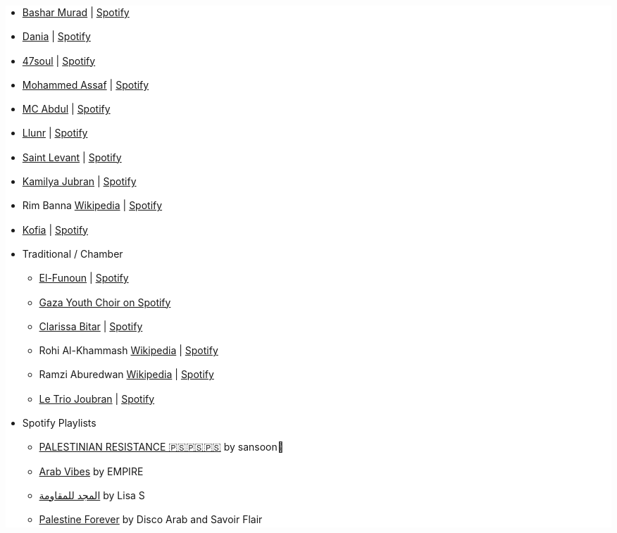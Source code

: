   * [Bashar Murad](https://linktr.ee/basharmurad) | [Spotify](https://open.spotify.com/album/6k72T7ta8PVjeY7sZn8JUH?si=8iEB7NPXRZ2saBPJaon3ew&nd=1&dlsi=b0712f96afc34386)
  
  * [Dania](https://www.instagram.com/dania_music_/) | [Spotify](https://open.spotify.com/artist/0LXNaYz7jAXD5V4C0FWGEx?si=J0YxCXaaRHGTL0dKuwnvSQ)
  
  * [47soul](https://47soul.com/) | [Spotify](https://open.spotify.com/artist/5nxFmhSekt9Acn4tWZxGge)
  
  * [Mohammed Assaf](https://www.instagram.com/mohammedassaf89/) | [Spotify](https://open.spotify.com/artist/0IjIdnhlsKfAfOl5ph5TsE)
  
  * [MC Abdul](https://www.rollingstone.com/music/music-features/mc-abdul-palestine-gaza-rap-1234980971/) | [Spotify](https://open.spotify.com/artist/2gr50NWFuNsweefgZzVb2E)
  
  * [Llunr](https://music.empi.re/keepyourkey) | [Spotify](https://open.spotify.com/artist/1r2EC1UsQXwtqVN9valnT2)
  
  * [Saint Levant](https://saintlevant.com/) | [Spotify](https://open.spotify.com/artist/5ZZsFnpO7frU8h5xH1wtjT)
  
  * [Kamilya Jubran](https://www.instagram.com/kamilya_jubran) | [Spotify](https://open.spotify.com/artist/0ZV2R4aq7rkX0pWXLGa42d?si=Nw0z2fA3TM2d2McNZ6Wn3Q)
  
  * Rim Banna [Wikipedia](https://en.wikipedia.org/wiki/Rim_Banna) | [Spotify](https://open.spotify.com/artist/3SODNDWMaRom0EVBbS1bqO?si=tCRXsbliSG2ttLWeHMkYZA)
  
  * [Kofia](https://www.palestinechronicle.com/fire-fire-a-guide-to-the-music-of-palestinian-swedish-band-kofia/) | [Spotify](https://open.spotify.com/artist/2RgxFB70yARG7NKEKp9Bt5?autoplay=true)

* Traditional / Chamber
  
  * [El-Funoun](https://www.el-funoun.org/) | [Spotify](https://open.spotify.com/artist/6VH1HRNwtjHE2txVKksXtm)
  
  * [Gaza Youth Choir on Spotify](https://open.spotify.com/artist/7nvwd273yOLHallk2aLlaf)
  
  * [Clarissa Bitar](https://clarissabitar.com/) | [Spotify](https://open.spotify.com/artist/3EHSTkb1qOtOUqFSuvZDHH?si=MIdK252HSO2j-iGRcIji2w)
  
  * Rohi Al-Khammash [Wikipedia](https://en.wikipedia.org/wiki/Rohi_Al-Khammash) | [Spotify](https://open.spotify.com/playlist/0SVZJMtEfa3qf8gl9Us3Dl?si=4b5a5564f806472f)
  
  * Ramzi Aburedwan [Wikipedia](https://en.wikipedia.org/wiki/Ramzi_Aburedwan) | [Spotify](https://open.spotify.com/artist/7dZI2bxLXRnusLeiOR4l0G?si=-cPdRV7-SQmDaVWcQ0Msxw)
  
  * [Le Trio Joubran](https://letriojoubran.com/) | [Spotify](https://l.instagram.com/?u=https%3A%2F%2Flinktr.ee%2Ftriojoubran&e=AT2qgERDE7BW0f7xN4diLQYpe0wtq188oaHXFsY7OQ03XgtzQ2fzEU00eXwGBvNE3JFJlmdPxhkEA6LD1EvfFhpmK7CZVGn1Yf_SjpgiEXTfOqwU6MVP2Q)

* Spotify Playlists
  
  * [PALESTINIAN RESISTANCE 🇵🇸🇵🇸🇵🇸](https://open.spotify.com/playlist/0GOSfSbEgDTVSL7W57Z6UR) by sansoon🫧
  
  * [Arab Vibes](https://open.spotify.com/playlist/685o2vocoM9dxi6AUIM91E) by EMPIRE
  
  * [المجد للمقاومة](https://open.spotify.com/playlist/0AeFmtaag7CQZJveLDjM6w?si=eda77fc69d9648ef) by Lisa S
  
  * [Palestine Forever](https://open.spotify.com/playlist/4e36eWtt2LqqoKKiwKNyr9?si=286e0f716fcb40b4) by Disco Arab and Savoir Flair
  